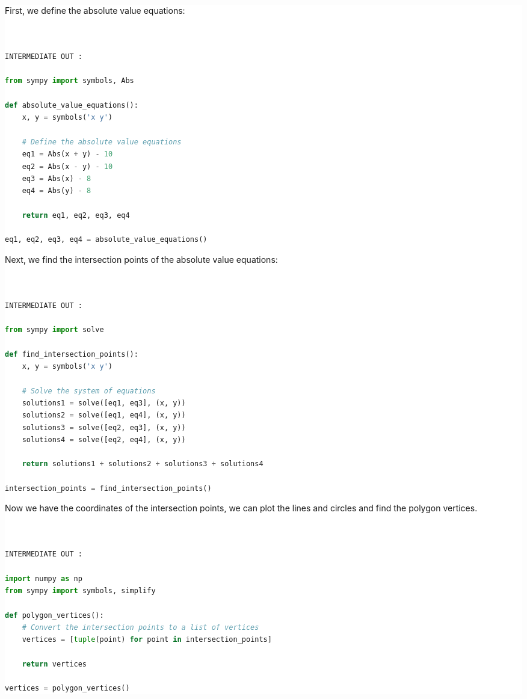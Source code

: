 First, we define the absolute value equations:

```python


INTERMEDIATE OUT :

from sympy import symbols, Abs

def absolute_value_equations():
    x, y = symbols('x y')

    # Define the absolute value equations
    eq1 = Abs(x + y) - 10
    eq2 = Abs(x - y) - 10
    eq3 = Abs(x) - 8
    eq4 = Abs(y) - 8

    return eq1, eq2, eq3, eq4

eq1, eq2, eq3, eq4 = absolute_value_equations()
```

Next, we find the intersection points of the absolute value equations:

```python


INTERMEDIATE OUT :

from sympy import solve

def find_intersection_points():
    x, y = symbols('x y')

    # Solve the system of equations
    solutions1 = solve([eq1, eq3], (x, y))
    solutions2 = solve([eq1, eq4], (x, y))
    solutions3 = solve([eq2, eq3], (x, y))
    solutions4 = solve([eq2, eq4], (x, y))

    return solutions1 + solutions2 + solutions3 + solutions4

intersection_points = find_intersection_points()
```

Now we have the coordinates of the intersection points, we can plot the lines and circles and find the polygon vertices.

```python


INTERMEDIATE OUT :

import numpy as np
from sympy import symbols, simplify

def polygon_vertices():
    # Convert the intersection points to a list of vertices
    vertices = [tuple(point) for point in intersection_points]

    return vertices

vertices = polygon_vertices()
```
